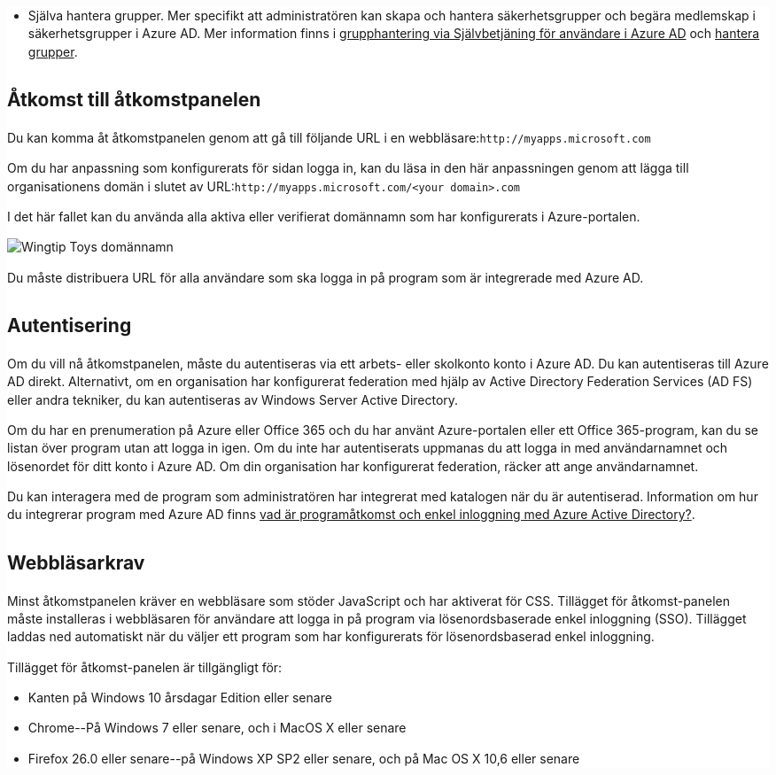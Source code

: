 - Själva hantera grupper. Mer specifikt att administratören kan skapa och hantera säkerhetsgrupper och begära medlemskap i säkerhetsgrupper i Azure AD. Mer information finns i [grupphantering via Självbetjäning för användare i Azure AD](active-directory-accessmanagement-self-service-group-management.md) och [hantera grupper](active-directory-manage-groups.md).




## <a name="accessing-the-access-panel"></a>Åtkomst till åtkomstpanelen

Du kan komma åt åtkomstpanelen genom att gå till följande URL i en webbläsare:`http://myapps.microsoft.com`

Om du har anpassning som konfigurerats för sidan logga in, kan du läsa in den här anpassningen genom att lägga till organisationens domän i slutet av URL:`http://myapps.microsoft.com/<your domain>.com`

I det här fallet kan du använda alla aktiva eller verifierat domännamn som har konfigurerats i Azure-portalen.

![Wingtip Toys domännamn][2]  

Du måste distribuera URL för alla användare som ska logga in på program som är integrerade med Azure AD.

## <a name="authentication"></a>Autentisering

Om du vill nå åtkomstpanelen, måste du autentiseras via ett arbets- eller skolkonto konto i Azure AD. Du kan autentiseras till Azure AD direkt. Alternativt, om en organisation har konfigurerat federation med hjälp av Active Directory Federation Services (AD FS) eller andra tekniker, du kan autentiseras av Windows Server Active Directory.

Om du har en prenumeration på Azure eller Office 365 och du har använt Azure-portalen eller ett Office 365-program, kan du se listan över program utan att logga in igen. Om du inte har autentiserats uppmanas du att logga in med användarnamnet och lösenordet för ditt konto i Azure AD. Om din organisation har konfigurerat federation, räcker att ange användarnamnet.

Du kan interagera med de program som administratören har integrerat med katalogen när du är autentiserad. Information om hur du integrerar program med Azure AD finns [vad är programåtkomst och enkel inloggning med Azure Active Directory?](active-directory-appssoaccess-whatis.md).

## <a name="web-browser-requirements"></a>Webbläsarkrav

Minst åtkomstpanelen kräver en webbläsare som stöder JavaScript och har aktiverat för CSS. Tillägget för åtkomst-panelen måste installeras i webbläsaren för användare att logga in på program via lösenordsbaserade enkel inloggning (SSO). Tillägget laddas ned automatiskt när du väljer ett program som har konfigurerats för lösenordsbaserad enkel inloggning.

Tillägget för åtkomst-panelen är tillgängligt för:
-   Kanten på Windows 10 årsdagar Edition eller senare 

-   Chrome--På Windows 7 eller senare, och i MacOS X eller senare

-   Firefox 26.0 eller senare--på Windows XP SP2 eller senare, och på Mac OS X 10,6 eller senare


[1]: ./media/active-directory-saas-access-panel-introduction/01.png
[2]: ./media/active-directory-saas-access-panel-introduction/02.png
[3]: ./media/active-directory-saas-access-panel-introduction/03.png
[4]: ./media/active-directory-saas-access-panel-introduction/04.png
[5]: ./media/active-directory-saas-access-panel-introduction/05.png